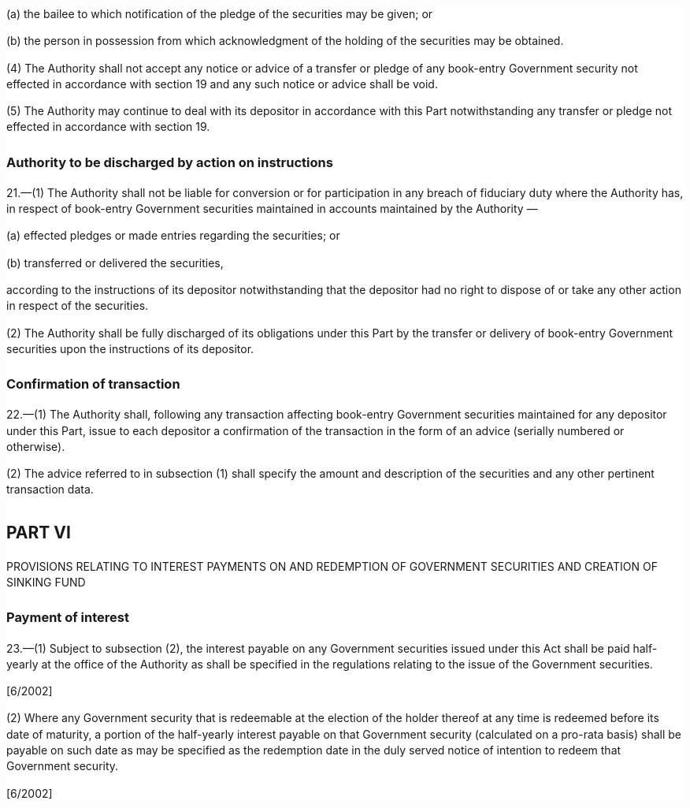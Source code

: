(a) the bailee to which notification of the pledge of the securities may be given; or

(b) the person in possession from which acknowledgment of the holding of the securities may be obtained.

(4) The Authority shall not accept any notice or advice of a transfer or pledge of any book-entry Government security not effected in accordance with section 19 and any such notice or advice shall be void.

(5) The Authority may continue to deal with its depositor in accordance with this Part notwithstanding any transfer or pledge not effected in accordance with section 19.

### Authority to be discharged by action on instructions

21\.—(1) The Authority shall not be liable for conversion or for participation in any breach of fiduciary duty where the Authority has, in respect of book-entry Government securities maintained in accounts maintained by the Authority —

(a) effected pledges or made entries regarding the securities; or

(b) transferred or delivered the securities,

according to the instructions of its depositor notwithstanding that the depositor had no right to dispose of or take any other action in respect of the securities.

(2) The Authority shall be fully discharged of its obligations under this Part by the transfer or delivery of book-entry Government securities upon the instructions of its depositor.

### Confirmation of transaction

22\.—(1) The Authority shall, following any transaction affecting book-entry Government securities maintained for any depositor under this Part, issue to each depositor a confirmation of the transaction in the form of an advice (serially numbered or otherwise).

(2) The advice referred to in subsection (1) shall specify the amount and description of the securities and any other pertinent transaction data.

## PART VI

PROVISIONS RELATING TO INTEREST PAYMENTS ON AND REDEMPTION OF GOVERNMENT SECURITIES AND CREATION OF SINKING FUND

### Payment of interest

23\.—(1) Subject to subsection (2), the interest payable on any Government securities issued under this Act shall be paid half-yearly at the office of the Authority as shall be specified in the regulations relating to the issue of the Government securities.

[6/2002]

(2) Where any Government security that is redeemable at the election of the holder thereof at any time is redeemed before its date of maturity, a portion of the half-yearly interest payable on that Government security (calculated on a pro-rata basis) shall be payable on such date as may be specified as the redemption date in the duly served notice of intention to redeem that Government security.

[6/2002]
